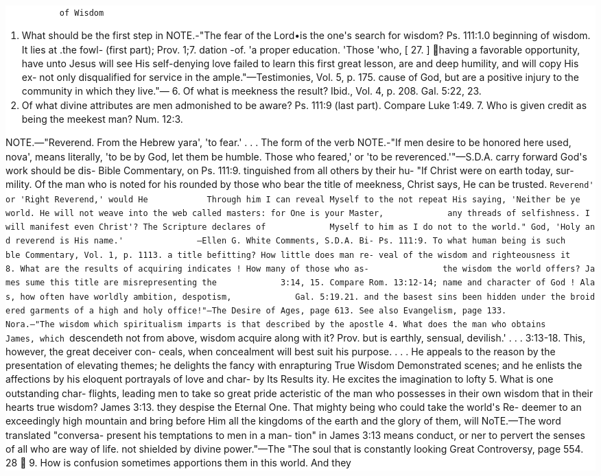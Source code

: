                of Wisdom

   1. What should be the first step in               NOTE.-"The fear of the Lord•is the
one's search for wisdom? Ps. 111:1.0               beginning of wisdom. It lies at .the fowl-
(first part); Prov. 1;7.                           dation -of. 'a proper education. 'Those 'who,
                                             [ 27. ]
having a favorable opportunity, have                unto Jesus will see His self-denying love
failed to learn this first great lesson, are        and deep humility, and will copy His ex-
not only disqualified for service in the            ample."—Testimonies, Vol. 5, p. 175.
cause of God, but are a positive injury
to the community in which they live."—               6. Of what is meekness the result?
Ibid., Vol. 4, p. 208.                              Gal. 5:22, 23.
  3. Of what divine attributes are
men admonished to be aware? Ps.
111:9 (last part). Compare Luke 1:49.                7. Who is given credit as being the
                                                    meekest man? Num. 12:3.

   NOTE.—"Reverend. From the Hebrew
yara', 'to fear.' . . . The form of the verb          NOTE.-"If men desire to be honored
here used, nova', means literally, 'to be           by God, let them be humble. Those who
feared,' or 'to be reverenced.'"—S.D.A.             carry forward God's work should be dis-
Bible Commentary, on Ps. 111:9.                     tinguished from all others by their hu-
  "If Christ were on earth today, sur-              mility. Of the man who is noted for his
rounded by those who bear the title of              meekness, Christ says, He can be trusted.
`Reverend' or 'Right Reverend,' would He            Through him I can reveal Myself to the
not repeat His saying, 'Neither be ye               world. He will not weave into the web
called masters: for One is your Master,             any threads of selfishness. I will manifest
even Christ'? The Scripture declares of             Myself to him as I do not to the world."
God, 'Holy and reverend is His name.'               —Ellen G. White Comments, S.D.A. Bi-
Ps. 111:9. To what human being is such              ble Commentary, Vol. 1, p. 1113.
a title befitting? How little does man re-
veal of the wisdom and righteousness it               8. What are the results of acquiring
indicates ! How many of those who as-               the wisdom the world offers? James
sume this title are misrepresenting the             3:14, 15. Compare Rom. 13:12-14;
name and character of God ! Alas, how
often have worldly ambition, despotism,             Gal. 5:19.21.
and the basest sins been hidden under the
broidered garments of a high and holy
office!"—The Desire of Ages, page 613.
See also Evangelism, page 133.                        Nora.—"The wisdom which spiritualism
                                                    imparts is that described by the apostle
  4. What does the man who obtains                  James, which `descendeth not from above,
wisdom acquire along with it? Prov.                 but is earthly, sensual, devilish.' . . .
3:13-18.                                            This, however, the great deceiver con-
                                                    ceals, when concealment will best suit
                                                    his purpose. . . . He appeals to the reason
                                                    by the presentation of elevating themes;
                                                    he delights the fancy with enrapturing
    True Wisdom Demonstrated                        scenes; and he enlists the affections by
                                                    his eloquent portrayals of love and char-
            by Its Results                          ity. He excites the imagination to lofty
   5. What is one outstanding char-                 flights, leading men to take so great pride
acteristic of the man who possesses                 in their own wisdom that in their hearts
true wisdom? James 3:13.                            they despise the Eternal One. That mighty
                                                    being who could take the world's Re-
                                                    deemer to an exceedingly high mountain
                                                    and bring before Him all the kingdoms
                                                    of the earth and the glory of them, will
  NoTE.—The word translated "conversa-              present his temptations to men in a man-
tion" in James 3:13 means conduct, or               ner to pervert the senses of all who are
way of life.                                        not shielded by divine power."—The
  "The soul that is constantly looking              Great Controversy, page 554.
                                               28
  9. How is confusion sometimes                apportions them in this world. And they